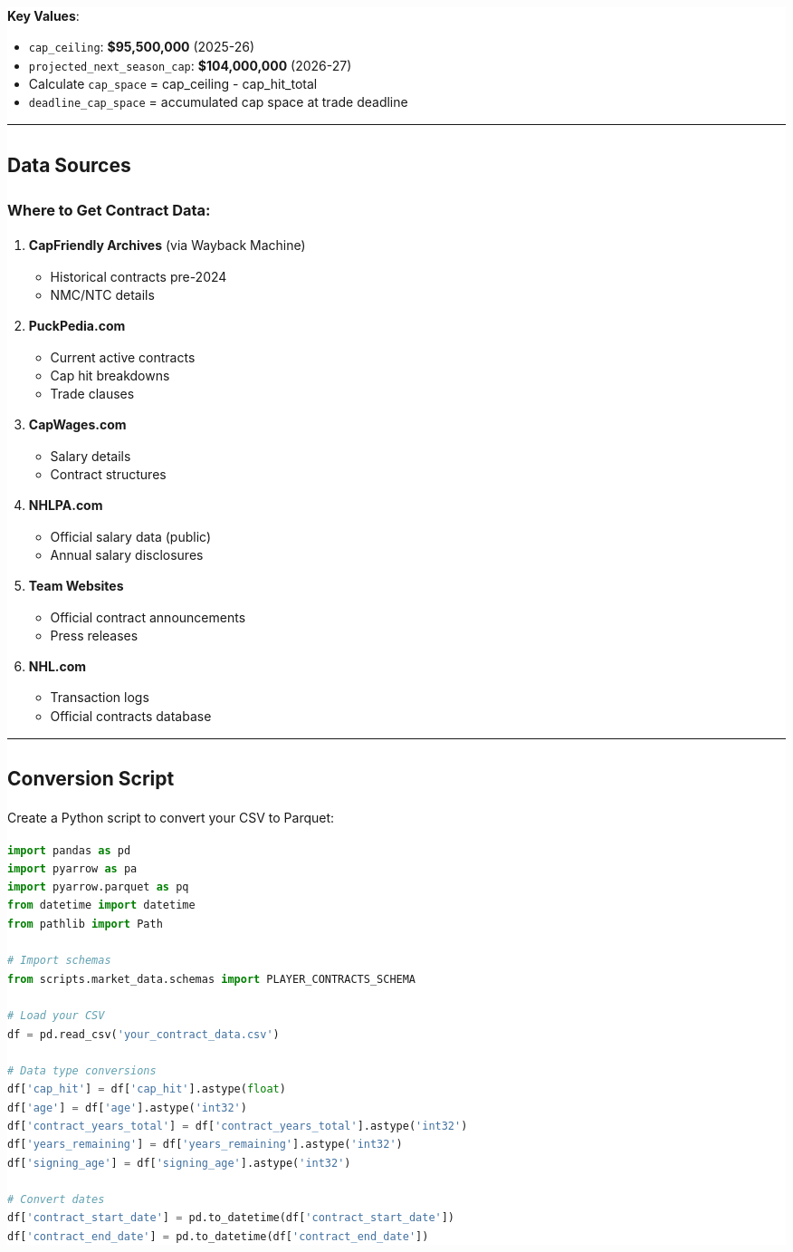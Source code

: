 **Key Values**:
- `cap_ceiling`: **$95,500,000** (2025-26)
- `projected_next_season_cap`: **$104,000,000** (2026-27)
- Calculate `cap_space` = cap_ceiling - cap_hit_total
- `deadline_cap_space` = accumulated cap space at trade deadline

---

## Data Sources

### Where to Get Contract Data:

1. **CapFriendly Archives** (via Wayback Machine)
   - Historical contracts pre-2024
   - NMC/NTC details
   
2. **PuckPedia.com**
   - Current active contracts
   - Cap hit breakdowns
   - Trade clauses

3. **CapWages.com**
   - Salary details
   - Contract structures

4. **NHLPA.com**
   - Official salary data (public)
   - Annual salary disclosures

5. **Team Websites**
   - Official contract announcements
   - Press releases

6. **NHL.com**
   - Transaction logs
   - Official contracts database

---

## Conversion Script

Create a Python script to convert your CSV to Parquet:

```python
import pandas as pd
import pyarrow as pa
import pyarrow.parquet as pq
from datetime import datetime
from pathlib import Path

# Import schemas
from scripts.market_data.schemas import PLAYER_CONTRACTS_SCHEMA

# Load your CSV
df = pd.read_csv('your_contract_data.csv')

# Data type conversions
df['cap_hit'] = df['cap_hit'].astype(float)
df['age'] = df['age'].astype('int32')
df['contract_years_total'] = df['contract_years_total'].astype('int32')
df['years_remaining'] = df['years_remaining'].astype('int32')
df['signing_age'] = df['signing_age'].astype('int32')

# Convert dates
df['contract_start_date'] = pd.to_datetime(df['contract_start_date'])
df['contract_end_date'] = pd.to_datetime(df['contract_end_date'])
```